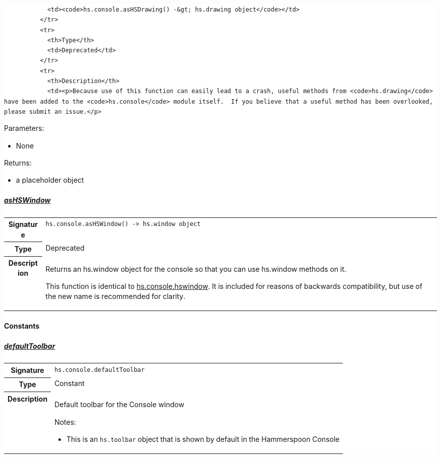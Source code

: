                 <td><code>hs.console.asHSDrawing() -&gt; hs.drawing object</code></td>
              </tr>
              <tr>
                <th>Type</th>
                <td>Deprecated</td>
              </tr>
              <tr>
                <th>Description</th>
                <td><p>Because use of this function can easily lead to a crash, useful methods from <code>hs.drawing</code> have been added to the <code>hs.console</code> module itself.  If you believe that a useful method has been overlooked, please submit an issue.</p>
<p>Parameters:</p>
<ul>
<li>None</li>
</ul>
<p>Returns:</p>
<ul>
<li>a placeholder object</li>
</ul>
</td>
              </tr>
            </table>
          </section>
          <section id="asHSWindow">
            <a name="//apple_ref/cpp/Deprecated/asHSWindow" class="dashAnchor"></a>
            <h5><a href="#asHSWindow">asHSWindow</a></h5>
            <table>
              <tr>
                <th>Signature</th>
                <td><code>hs.console.asHSWindow() -&gt; hs.window object</code></td>
              </tr>
              <tr>
                <th>Type</th>
                <td>Deprecated</td>
              </tr>
              <tr>
                <th>Description</th>
                <td><p>Returns an hs.window object for the console so that you can use hs.window methods on it.</p>
<p>This function is identical to <a href="#hswindow">hs.console.hswindow</a>.  It is included for reasons of backwards compatibility, but use of the new name is recommended for clarity.</p>
</td>
              </tr>
            </table>
          </section>
        <h4 class="documentation-section">Constants</h4>
          <section id="defaultToolbar">
            <a name="//apple_ref/cpp/Constant/defaultToolbar" class="dashAnchor"></a>
            <h5><a href="#defaultToolbar">defaultToolbar</a></h5>
            <table>
              <tr>
                <th>Signature</th>
                <td><code>hs.console.defaultToolbar</code></td>
              </tr>
              <tr>
                <th>Type</th>
                <td>Constant</td>
              </tr>
              <tr>
                <th>Description</th>
                <td><p>Default toolbar for the Console window</p>
<p>Notes:</p>
<ul>
<li>This is an <code>hs.toolbar</code> object that is shown by default in the Hammerspoon Console</li>